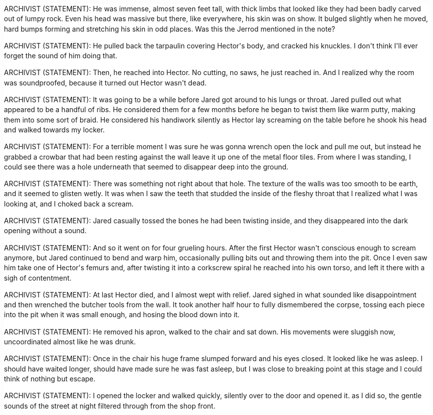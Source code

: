 <span class="statement archivist-statement">ARCHIVIST (STATEMENT): He was immense, almost seven feet tall, with thick limbs that looked like they had been badly carved out of lumpy rock. Even his head was massive but there, like everywhere, his skin was on show. It bulged slightly when he moved, hard bumps forming and stretching his skin in odd places. Was this the Jerrod mentioned in the note?</span>

<span class="statement archivist-statement">ARCHIVIST (STATEMENT): He pulled back the tarpaulin covering Hector's body, and cracked his knuckles. I don't think I'll ever forget the sound of him doing that.</span>

<span class="statement archivist-statement">ARCHIVIST (STATEMENT): Then, he reached into Hector. No cutting, no saws, he just reached in. And I realized why the room was soundproofed, because it turned out Hector wasn't dead.</span>

<span class="statement archivist-statement">ARCHIVIST (STATEMENT): It was going to be a while before Jared got around to his lungs or throat. Jared pulled out what appeared to be a handful of ribs. He considered them for a few months before he began to twist them like warm putty, making them into some sort of braid. He considered his handiwork silently as Hector lay screaming on the table before he shook his head and walked towards my locker.</span>

<span class="statement archivist-statement">ARCHIVIST (STATEMENT): For a terrible moment I was sure he was gonna wrench open the lock and pull me out, but instead he grabbed a crowbar that had been resting against the wall leave it up one of the metal floor tiles. From where I was standing, I could see there was a hole underneath that seemed to disappear deep into the ground.</span>

<span class="statement archivist-statement">ARCHIVIST (STATEMENT): There was something not right about that hole. The texture of the walls was too smooth to be earth, and it seemed to glisten wetly. It was when I saw the teeth that studded the inside of the fleshy throat that I realized what I was looking at, and I choked back a scream.</span>

<span class="statement archivist-statement">ARCHIVIST (STATEMENT): Jared casually tossed the bones he had been twisting inside, and they disappeared into the dark opening without a sound.</span>

<span class="statement archivist-statement">ARCHIVIST (STATEMENT): And so it went on for four grueling hours. After the first Hector wasn't conscious enough to scream anymore, but Jared continued to bend and warp him, occasionally pulling bits out and throwing them into the pit. Once I even saw him take one of Hector's femurs and, after twisting it into a corkscrew spiral he reached into his own torso, and left it there with a sigh of contentment.</span>

<span class="statement archivist-statement">ARCHIVIST (STATEMENT): At last Hector died, and I almost wept with relief. Jared sighed in what sounded like disappointment and then wrenched the butcher tools from the wall. It took another half hour to fully dismembered the corpse, tossing each piece into the pit when it was small enough, and hosing the blood down into it.</span>

<span class="statement archivist-statement">ARCHIVIST (STATEMENT): He removed his apron, walked to the chair and sat down. His movements were sluggish now, uncoordinated almost like he was drunk.</span>

<span class="statement archivist-statement">ARCHIVIST (STATEMENT): Once in the chair his huge frame slumped forward and his eyes closed. It looked like he was asleep. I should have waited longer, should have made sure he was fast asleep, but I was close to breaking point at this stage and I could think of nothing but escape.</span>

<span class="statement archivist-statement">ARCHIVIST (STATEMENT): I opened the locker and walked quickly, silently over to the door and opened it. as I did so, the gentle sounds of the street at night filtered through from the shop front.</span>
